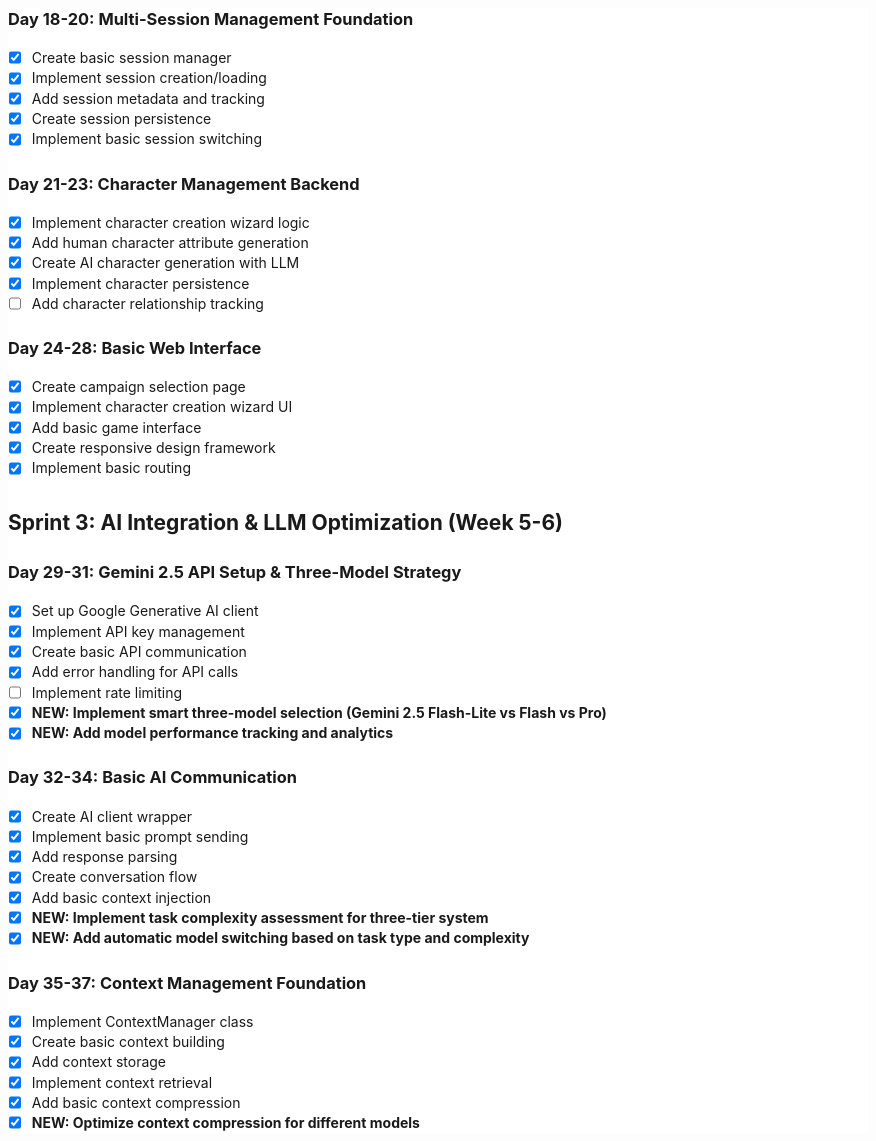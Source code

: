 ### Day 18-20: Multi-Session Management Foundation
- [x] Create basic session manager
- [x] Implement session creation/loading
- [x] Add session metadata and tracking
- [x] Create session persistence
- [x] Implement basic session switching

### Day 21-23: Character Management Backend
- [x] Implement character creation wizard logic
- [x] Add human character attribute generation
- [x] Create AI character generation with LLM
- [x] Implement character persistence
- [ ] Add character relationship tracking

### Day 24-28: Basic Web Interface
- [x] Create campaign selection page
- [x] Implement character creation wizard UI
- [x] Add basic game interface
- [x] Create responsive design framework
- [x] Implement basic routing

## Sprint 3: AI Integration & LLM Optimization (Week 5-6)

### Day 29-31: Gemini 2.5 API Setup & Three-Model Strategy
- [x] Set up Google Generative AI client
- [x] Implement API key management
- [x] Create basic API communication
- [x] Add error handling for API calls
- [ ] Implement rate limiting
- [x] **NEW: Implement smart three-model selection (Gemini 2.5 Flash-Lite vs Flash vs Pro)**
- [x] **NEW: Add model performance tracking and analytics**

### Day 32-34: Basic AI Communication
- [x] Create AI client wrapper
- [x] Implement basic prompt sending
- [x] Add response parsing
- [x] Create conversation flow
- [x] Add basic context injection
- [x] **NEW: Implement task complexity assessment for three-tier system**
- [x] **NEW: Add automatic model switching based on task type and complexity**

### Day 35-37: Context Management Foundation
- [x] Implement ContextManager class
- [x] Create basic context building
- [x] Add context storage
- [x] Implement context retrieval
- [x] Add basic context compression
- [x] **NEW: Optimize context compression for different models**
